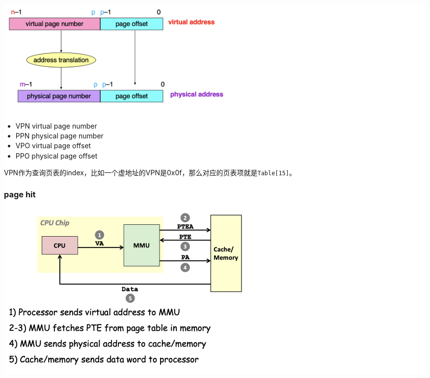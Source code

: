<img src="./note_img/translation_process.png" style="zoom:45%;" />

- VPN    virtual page number
- PPN    physical page number
- VPO    virtual page offset
- PPO    physical page offset

VPN作为查询页表的index，比如一个虚地址的VPN是0x0f，那么对应的页表项就是`Table[15]`。

### page hit

<img src="./note_img/page_hit_process.png" style="zoom:50%;" />
